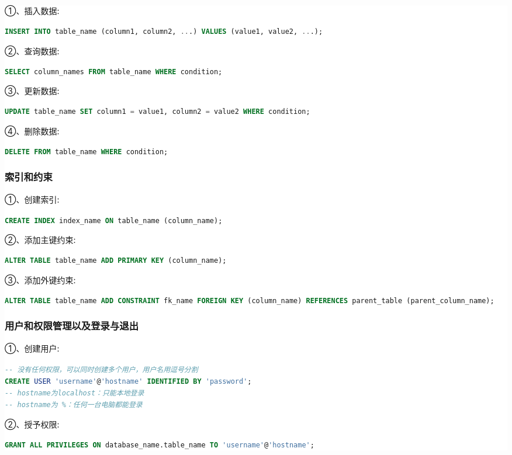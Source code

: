 ①、插入数据:

```sql
INSERT INTO table_name (column1, column2, ...) VALUES (value1, value2, ...);
```

②、查询数据:

```sql
SELECT column_names FROM table_name WHERE condition;
```

③、更新数据:

```sql
UPDATE table_name SET column1 = value1, column2 = value2 WHERE condition;
```

④、删除数据:

```sql
DELETE FROM table_name WHERE condition;
```

### 索引和约束

①、创建索引:

```sql
CREATE INDEX index_name ON table_name (column_name);
```

②、添加主键约束:

```sql
ALTER TABLE table_name ADD PRIMARY KEY (column_name);
```

③、添加外键约束:

```sql
ALTER TABLE table_name ADD CONSTRAINT fk_name FOREIGN KEY (column_name) REFERENCES parent_table (parent_column_name);
```

### 用户和权限管理以及登录与退出

①、创建用户:

```sql
-- 没有任何权限，可以同时创建多个用户，用户名用逗号分割
CREATE USER 'username'@'hostname' IDENTIFIED BY 'password';
-- hostname为localhost：只能本地登录
-- hostname为 %：任何一台电脑都能登录
```

②、授予权限:

```sql
GRANT ALL PRIVILEGES ON database_name.table_name TO 'username'@'hostname';
```
